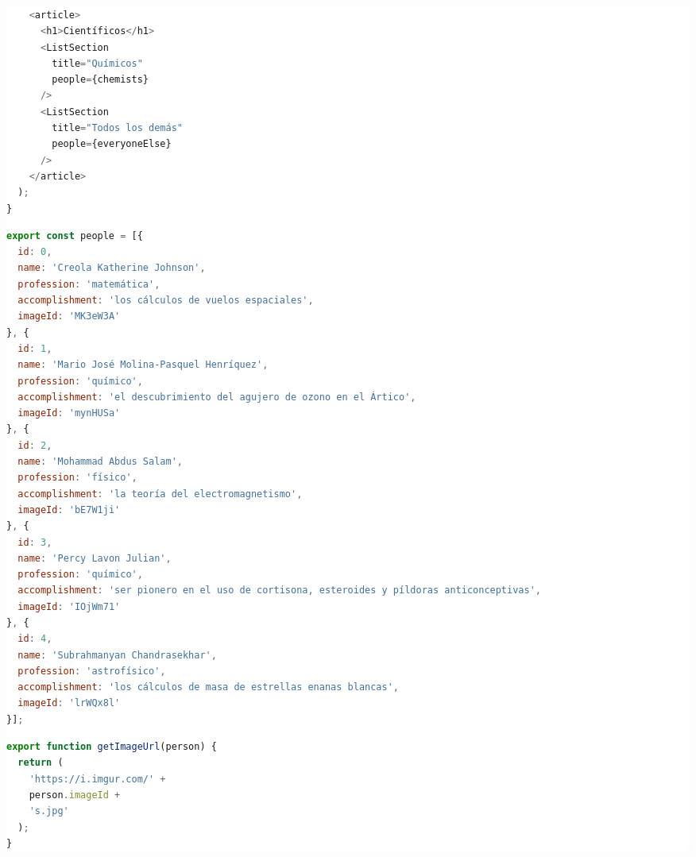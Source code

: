 ```js src/App.js
    <article>
      <h1>Científicos</h1>
      <ListSection
        title="Químicos"
        people={chemists}
      />
      <ListSection
        title="Todos los demás"
        people={everyoneElse}
      />
    </article>
  );
}
```

```js src/data.js
export const people = [{
  id: 0,
  name: 'Creola Katherine Johnson',
  profession: 'matemática',
  accomplishment: 'los cálculos de vuelos espaciales',
  imageId: 'MK3eW3A'
}, {
  id: 1,
  name: 'Mario José Molina-Pasquel Henríquez',
  profession: 'químico',
  accomplishment: 'el descubrimiento del agujero de ozono en el Ártico',
  imageId: 'mynHUSa'
}, {
  id: 2,
  name: 'Mohammad Abdus Salam',
  profession: 'físico',
  accomplishment: 'la teoría del electromagnetismo',
  imageId: 'bE7W1ji'
}, {
  id: 3,
  name: 'Percy Lavon Julian',
  profession: 'químico',
  accomplishment: 'ser pionero en el uso de cortisona, esteroides y píldoras anticonceptivas',
  imageId: 'IOjWm71'
}, {
  id: 4,
  name: 'Subrahmanyan Chandrasekhar',
  profession: 'astrofísico',
  accomplishment: 'los cálculos de masa de estrellas enanas blancas',
  imageId: 'lrWQx8l'
}];
```

```js src/utils.js
export function getImageUrl(person) {
  return (
    'https://i.imgur.com/' +
    person.imageId +
    's.jpg'
  );
}
```
